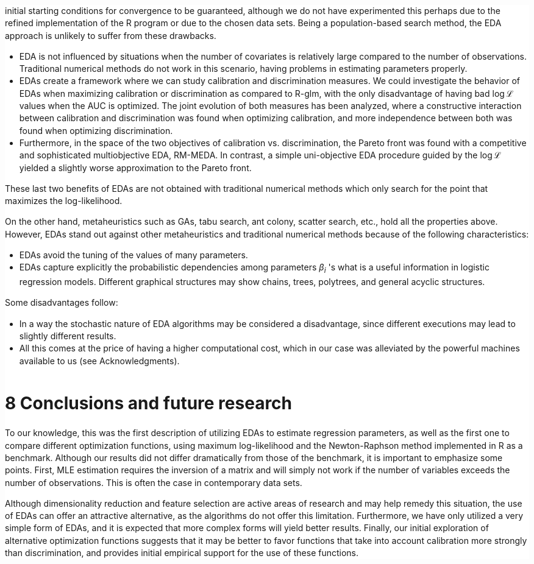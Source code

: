 initial starting conditions for convergence to be guaranteed, although we do not have experimented this perhaps due to the refined implementation of the R program or due to the chosen data sets. Being a population-based search method, the EDA approach is unlikely to suffer from these drawbacks.

- EDA is not influenced by situations when the number of covariates is relatively large compared to the number of observations. Traditional numerical methods do not work in this scenario, having problems in estimating parameters properly.
- EDAs create a framework where we can study calibration and discrimination measures. We could investigate the behavior of EDAs when maximizing calibration or discrimination as compared to R-glm, with the only disadvantage of having bad $\log \mathcal{L}$ values when the AUC is optimized. The joint evolution of both measures has been analyzed, where a constructive interaction between calibration and discrimination was found when optimizing calibration, and more independence between both was found when optimizing discrimination.
- Furthermore, in the space of the two objectives of calibration vs. discrimination, the Pareto front was found with a competitive and sophisticated multiobjective EDA, RM-MEDA. In contrast, a simple uni-objective EDA procedure guided by the $\log \mathcal{L}$ yielded a slightly worse approximation to the Pareto front.

These last two benefits of EDAs are not obtained with traditional numerical methods which only search for the point that maximizes the log-likelihood.

On the other hand, metaheuristics such as GAs, tabu search, ant colony, scatter search, etc., hold all the properties above. However, EDAs stand out against other metaheuristics and traditional numerical methods because of the following characteristics:

- EDAs avoid the tuning of the values of many parameters.
- EDAs capture explicitly the probabilistic dependencies among parameters $\beta_{i}$ 's what is a useful information in logistic regression models. Different graphical structures may show chains, trees, polytrees, and general acyclic structures.

Some disadvantages follow:

- In a way the stochastic nature of EDA algorithms may be considered a disadvantage, since different executions may lead to slightly different results.
- All this comes at the price of having a higher computational cost, which in our case was alleviated by the powerful machines available to us (see Acknowledgments).


# 8 Conclusions and future research 

To our knowledge, this was the first description of utilizing EDAs to estimate regression parameters, as well as the first one to compare different optimization functions, using maximum log-likelihood and the Newton-Raphson method implemented in R as a benchmark. Although our results did not differ dramatically from those of the benchmark, it is important to emphasize some points. First, MLE estimation requires the inversion of a matrix and will simply not work if the number of variables exceeds the number of observations. This is often the case in contemporary data sets.

Although dimensionality reduction and feature selection are active areas of research and may help remedy this situation, the use of EDAs can offer an attractive alternative, as the algorithms do not offer this limitation. Furthermore, we have only utilized a very simple form of EDAs, and it is expected that more complex forms will yield better results. Finally, our initial exploration of alternative optimization functions suggests that it may be better to favor functions that take into account calibration more strongly than discrimination, and provides initial empirical support for the use of these functions.
